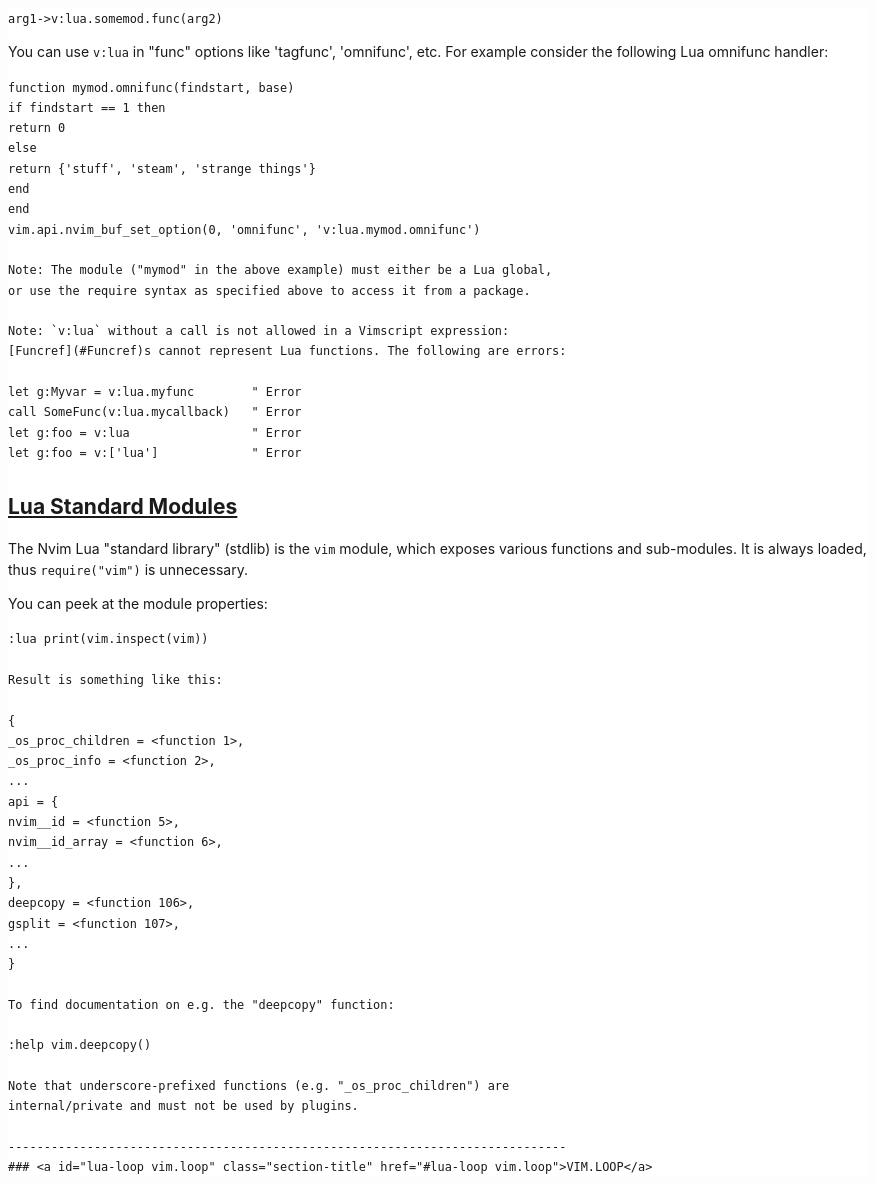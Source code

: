 ```    v:lua.func(arg1, arg2)
arg1->v:lua.somemod.func(arg2)
```

You can use `v:lua` in "func" options like 'tagfunc', 'omnifunc', etc.
For example consider the following Lua omnifunc handler: 
```
function mymod.omnifunc(findstart, base)
if findstart == 1 then
return 0
else
return {'stuff', 'steam', 'strange things'}
end
end
vim.api.nvim_buf_set_option(0, 'omnifunc', 'v:lua.mymod.omnifunc')

Note: The module ("mymod" in the above example) must either be a Lua global,
or use the require syntax as specified above to access it from a package.

Note: `v:lua` without a call is not allowed in a Vimscript expression:
[Funcref](#Funcref)s cannot represent Lua functions. The following are errors:

let g:Myvar = v:lua.myfunc        " Error
call SomeFunc(v:lua.mycallback)   " Error
let g:foo = v:lua                 " Error
let g:foo = v:['lua']             " Error
```


## <a id="lua-stdlib" class="section-title" href="#lua-stdlib">Lua Standard Modules</a> 

The Nvim Lua "standard library" (stdlib) is the `vim` module, which exposes
various functions and sub-modules. It is always loaded, thus `require("vim")`
is unnecessary.

You can peek at the module properties: 
```
:lua print(vim.inspect(vim))

Result is something like this:

{
_os_proc_children = <function 1>,
_os_proc_info = <function 2>,
...
api = {
nvim__id = <function 5>,
nvim__id_array = <function 6>,
...
},
deepcopy = <function 106>,
gsplit = <function 107>,
...
}

To find documentation on e.g. the "deepcopy" function:

:help vim.deepcopy()

Note that underscore-prefixed functions (e.g. "_os_proc_children") are
internal/private and must not be used by plugins.

------------------------------------------------------------------------------
### <a id="lua-loop vim.loop" class="section-title" href="#lua-loop vim.loop">VIM.LOOP</a>

```